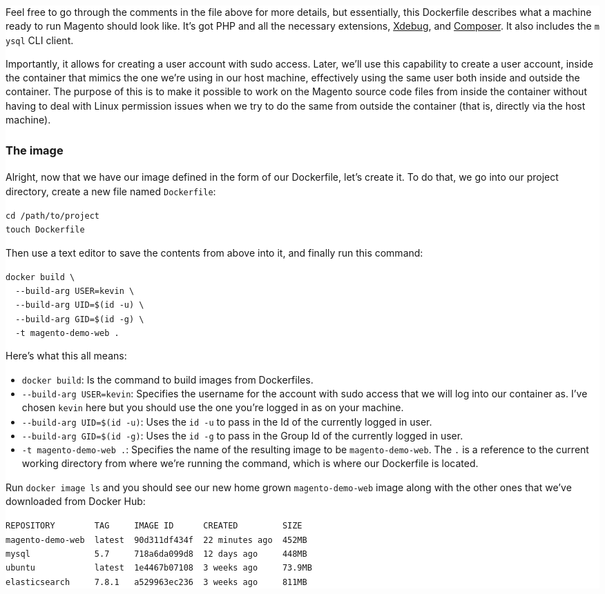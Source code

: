 Feel free to go through the comments in the file above for more details, but essentially, this Dockerfile describes what a machine ready to run Magento should look like. It’s got PHP and all the necessary extensions, [Xdebug](https://xdebug.org/), and [Composer](https://getcomposer.org/). It also includes the `mysql` CLI client.

Importantly, it allows for creating a user account with sudo access. Later, we’ll use this capability to create a user account, inside the container that mimics the one we’re using in our host machine, effectively using the same user both inside and outside the container. The purpose of this is to make it possible to work on the Magento source code files from inside the container without having to deal with Linux permission issues when we try to do the same from outside the container (that is, directly via the host machine).

### The image

Alright, now that we have our image defined in the form of our Dockerfile, let’s create it. To do that, we go into our project directory, create a new file named `Dockerfile`:

```nohighlight
cd /path/to/project
touch Dockerfile
```

Then use a text editor to save the contents from above into it, and finally run this command:

```nohighlight
docker build \
  --build-arg USER=kevin \
  --build-arg UID=$(id -u) \
  --build-arg GID=$(id -g) \
  -t magento-demo-web .
```

Here’s what this all means:

- `docker build`: Is the command to build images from Dockerfiles.
- `--build-arg USER=kevin`: Specifies the username for the account with sudo access that we will log into our container as. I’ve chosen `kevin` here but you should use the one you’re logged in as on your machine.
- `--build-arg UID=$(id -u)`: Uses the `id -u` to pass in the Id of the currently logged in user.
- `--build-arg GID=$(id -g)`: Uses the `id -g` to pass in the Group Id of the currently logged in user.
- `-t magento-demo-web .`: Specifies the name of the resulting image to be `magento-demo-web`. The `.` is a reference to the current working directory from where we’re running the command, which is where our Dockerfile is located.

Run `docker image ls` and you should see our new home grown `magento-demo-web` image along with the other ones that we’ve downloaded from Docker Hub:

```nohighlight
REPOSITORY        TAG     IMAGE ID      CREATED         SIZE
magento-demo-web  latest  90d311df434f  22 minutes ago  452MB
mysql             5.7     718a6da099d8  12 days ago     448MB
ubuntu            latest  1e4467b07108  3 weeks ago     73.9MB
elasticsearch     7.8.1   a529963ec236  3 weeks ago     811MB
```
